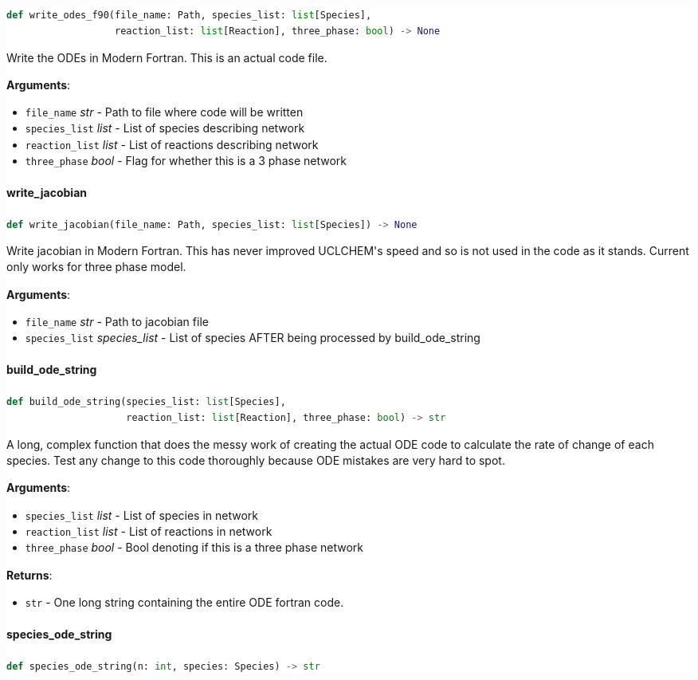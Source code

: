 ```python
def write_odes_f90(file_name: Path, species_list: list[Species],
                   reaction_list: list[Reaction], three_phase: bool) -> None
```

Write the ODEs in Modern Fortran. This is an actual code file.

**Arguments**:

- `file_name` _str_ - Path to file where code will be written
- `species_list` _list_ - List of species describing network
- `reaction_list` _list_ - List of reactions describing network
- `three_phase` _bool_ - Flag for whether this is a 3 phase network

<a id="uclchem.makerates.io_functions.write_jacobian"></a>

#### write\_jacobian

```python
def write_jacobian(file_name: Path, species_list: list[Species]) -> None
```

Write jacobian in Modern Fortran. This has never improved UCLCHEM's speed
and so is not used in the code as it stands.
Current only works for three phase model.

**Arguments**:

- `file_name` _str_ - Path to jacobian file
- `species_list` _species_list_ - List of species AFTER being processed by build_ode_string

<a id="uclchem.makerates.io_functions.build_ode_string"></a>

#### build\_ode\_string

```python
def build_ode_string(species_list: list[Species],
                     reaction_list: list[Reaction], three_phase: bool) -> str
```

A long, complex function that does the messy work of creating the actual ODE
code to calculate the rate of change of each species. Test any change to this code
thoroughly because ODE mistakes are very hard to spot.

**Arguments**:

- `species_list` _list_ - List of species in network
- `reaction_list` _list_ - List of reactions in network
- `three_phase` _bool_ - Bool denoting if this is a three phase network
  

**Returns**:

- `str` - One long string containing the entire ODE fortran code.

<a id="uclchem.makerates.io_functions.species_ode_string"></a>

#### species\_ode\_string

```python
def species_ode_string(n: int, species: Species) -> str
```
